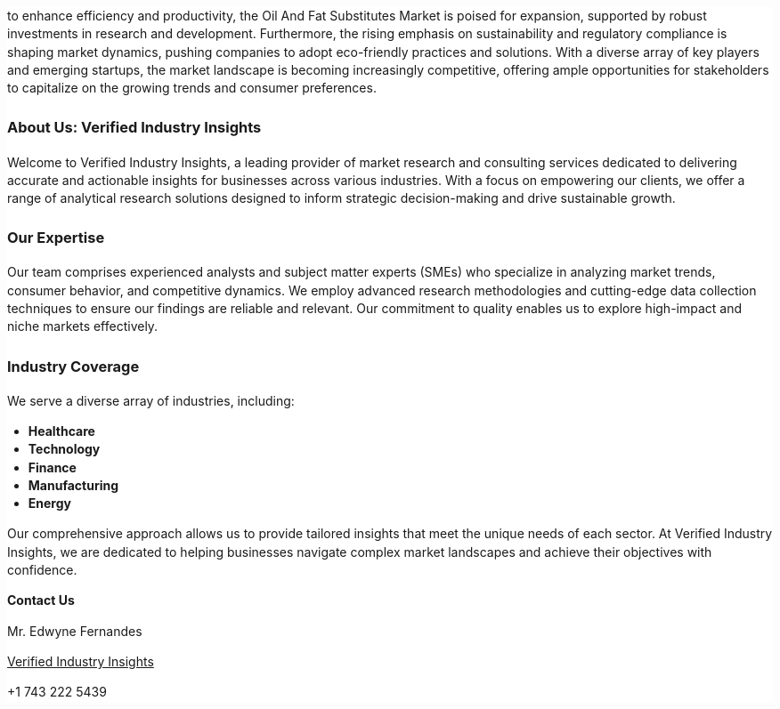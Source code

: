 to enhance efficiency and productivity, the Oil And Fat Substitutes Market is poised for expansion, supported by robust investments in research and development. Furthermore, the rising emphasis on sustainability and regulatory compliance is shaping market dynamics, pushing companies to adopt eco-friendly practices and solutions. With a diverse array of key players and emerging startups, the market landscape is becoming increasingly competitive, offering ample opportunities for stakeholders to capitalize on the growing trends and consumer preferences.</p><h3>About Us: Verified Industry Insights</h3><p>Welcome to Verified Industry Insights, a leading provider of market research and consulting services dedicated to delivering accurate and actionable insights for businesses across various industries. With a focus on empowering our clients, we offer a range of analytical research solutions designed to inform strategic decision-making and drive sustainable growth.</p><h3>Our Expertise</h3><p>Our team comprises experienced analysts and subject matter experts (SMEs) who specialize in analyzing market trends, consumer behavior, and competitive dynamics. We employ advanced research methodologies and cutting-edge data collection techniques to ensure our findings are reliable and relevant. Our commitment to quality enables us to explore high-impact and niche markets effectively.</p><h3>Industry Coverage</h3><p>We serve a diverse array of industries, including:</p><ul><li><strong>Healthcare</strong></li><li><strong>Technology</strong></li><li><strong>Finance</strong></li><li><strong>Manufacturing</strong></li><li><strong>Energy</strong></li></ul><p>Our comprehensive approach allows us to provide tailored insights that meet the unique needs of each sector. At Verified Industry Insights, we are dedicated to helping businesses navigate complex market landscapes and achieve their objectives with confidence.</p><p><strong>Contact Us</strong></p><p>Mr. Edwyne Fernandes</p><p><a href="https://www.verifiedindustryinsights.com/">Verified Industry Insights</a></p><p>+1 743 222 5439</p>
